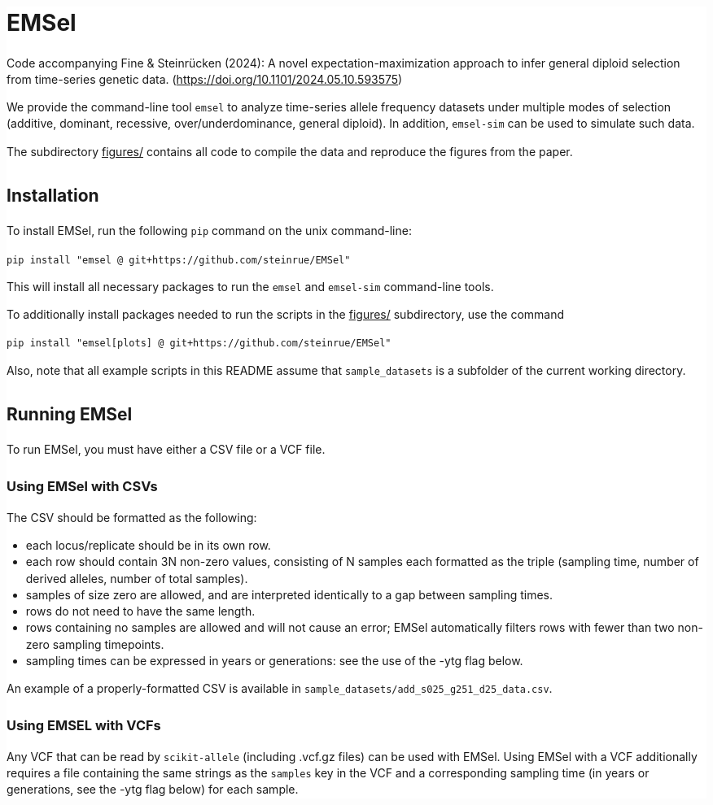 # EMSel
Code accompanying Fine & Steinrücken (2024): A novel expectation-maximization approach to infer general diploid selection from time-series genetic data. (https://doi.org/10.1101/2024.05.10.593575)

We provide the command-line tool `emsel` to analyze time-series allele frequency datasets under multiple modes of selection (additive, dominant, recessive, over/underdominance, general diploid). In addition, `emsel-sim` can be used to simulate such data.

The subdirectory [figures/](figures/) contains all code to compile the data and reproduce the figures from the paper.

## Installation

To install EMSel, run the following `pip` command on the unix command-line:
```
pip install "emsel @ git+https://github.com/steinrue/EMSel"
```
This will install all necessary packages to run the `emsel` and `emsel-sim` command-line tools. 

To additionally install packages needed to run the scripts in the [figures/](figures/) subdirectory, use the command
```
pip install "emsel[plots] @ git+https://github.com/steinrue/EMSel"
```
Also, note that all example scripts in this README assume that `sample_datasets` is a subfolder of the current working directory.


## Running EMSel

To run EMSel, you must have either a CSV file or a VCF file. 
### Using EMSel with CSVs

The CSV should be formatted as the following:
- each locus/replicate should be in its own row.
- each row should contain 3N non-zero values, consisting of N samples each formatted as the triple (sampling time, number of derived alleles, number of total samples).
- samples of size zero are allowed, and are interpreted identically to a gap between sampling times.
- rows do not need to have the same length.
- rows containing no samples are allowed and will not cause an error; EMSel automatically filters rows with fewer than two non-zero sampling timepoints.
- sampling times can be expressed in years or generations: see the use of the -ytg flag below.

An example of a properly-formatted CSV is available in `sample_datasets/add_s025_g251_d25_data.csv`.

### Using EMSEL with VCFs

Any VCF that can be read by `scikit-allele` (including .vcf.gz files) can be used with EMSel. Using EMSel with a VCF additionally requires a file containing the same strings as the `samples` key in the VCF and a corresponding sampling time (in years or generations, see the -ytg flag below) for each sample.
